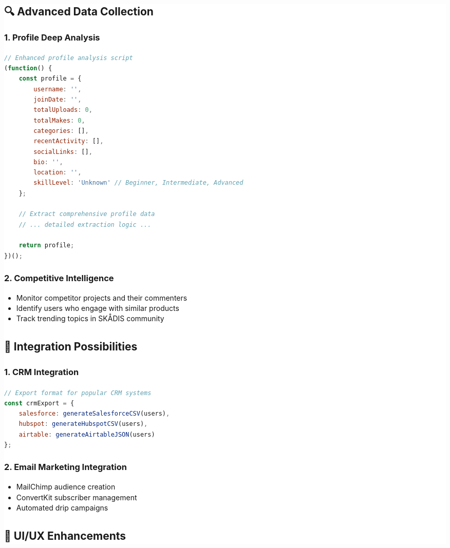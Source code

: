 ## 🔍 Advanced Data Collection

### 1. Profile Deep Analysis
```javascript
// Enhanced profile analysis script
(function() {
    const profile = {
        username: '',
        joinDate: '',
        totalUploads: 0,
        totalMakes: 0,
        categories: [],
        recentActivity: [],
        socialLinks: [],
        bio: '',
        location: '',
        skillLevel: 'Unknown' // Beginner, Intermediate, Advanced
    };
    
    // Extract comprehensive profile data
    // ... detailed extraction logic ...
    
    return profile;
})();
```

### 2. Competitive Intelligence
- Monitor competitor projects and their commenters
- Identify users who engage with similar products
- Track trending topics in SKÅDIS community

## 📱 Integration Possibilities

### 1. CRM Integration
```javascript
// Export format for popular CRM systems
const crmExport = {
    salesforce: generateSalesforceCSV(users),
    hubspot: generateHubspotCSV(users),
    airtable: generateAirtableJSON(users)
};
```

### 2. Email Marketing Integration
- MailChimp audience creation
- ConvertKit subscriber management
- Automated drip campaigns

## 🎨 UI/UX Enhancements
